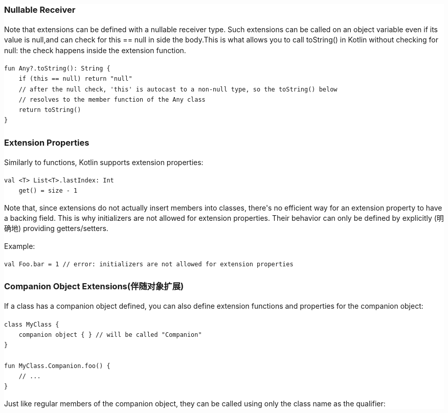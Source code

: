### Nullable Receiver

Note that extensions can be defined with a nullable receiver type. Such extensions can be called on an object variable even if its value 
is null,and can check for this == null in side the body.This is what allows you to call toString() in Kotlin without checking for null: 
the check happens inside the extension function.

```
fun Any?.toString(): String {
    if (this == null) return "null"
    // after the null check, 'this' is autocast to a non-null type, so the toString() below 
    // resolves to the member function of the Any class
    return toString()
}
```

### Extension Properties

Similarly to functions, Kotlin supports extension properties:

```
val <T> List<T>.lastIndex: Int 
    get() = size - 1
```

Note that, since extensions do not actually insert members into classes, there's no efficient way for an extension property to have a 
backing field. This is why initializers are not allowed for extension properties. Their behavior can only be defined by explicitly (明确地)
providing getters/setters.

Example:

```
val Foo.bar = 1 // error: initializers are not allowed for extension properties
```

### Companion Object Extensions(伴随对象扩展)

If a class has a companion object defined, you can also define extension functions and properties for the companion object:

```
class MyClass {
    companion object { } // will be called "Companion"
}

fun MyClass.Companion.foo() { 
    // ...
}
```

Just like regular members of the companion object, they can be called using only the class name as the qualifier:
